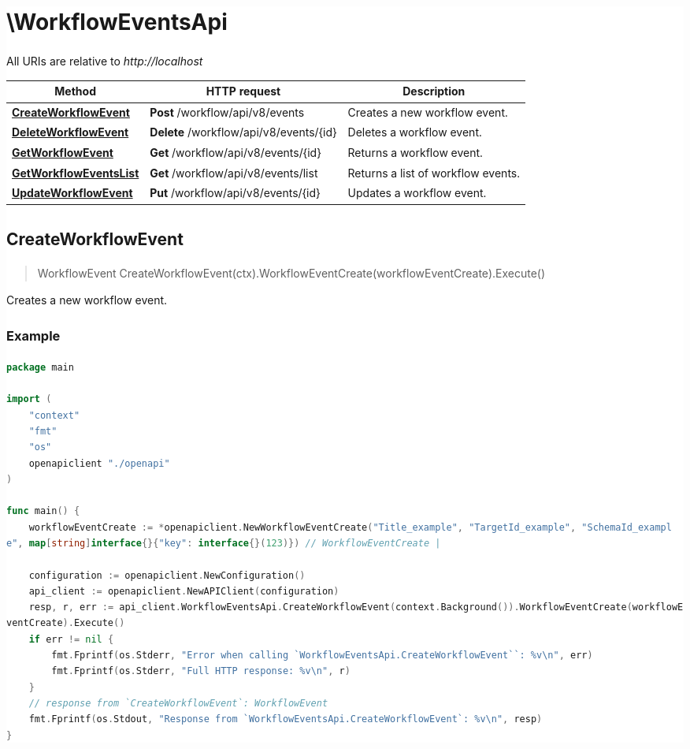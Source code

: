 # \WorkflowEventsApi

All URIs are relative to *http://localhost*

Method | HTTP request | Description
------------- | ------------- | -------------
[**CreateWorkflowEvent**](WorkflowEventsApi.md#CreateWorkflowEvent) | **Post** /workflow/api/v8/events | Creates a new workflow event.
[**DeleteWorkflowEvent**](WorkflowEventsApi.md#DeleteWorkflowEvent) | **Delete** /workflow/api/v8/events/{id} | Deletes a workflow event.
[**GetWorkflowEvent**](WorkflowEventsApi.md#GetWorkflowEvent) | **Get** /workflow/api/v8/events/{id} | Returns a workflow event.
[**GetWorkflowEventsList**](WorkflowEventsApi.md#GetWorkflowEventsList) | **Get** /workflow/api/v8/events/list | Returns a list of workflow events.
[**UpdateWorkflowEvent**](WorkflowEventsApi.md#UpdateWorkflowEvent) | **Put** /workflow/api/v8/events/{id} | Updates a workflow event.



## CreateWorkflowEvent

> WorkflowEvent CreateWorkflowEvent(ctx).WorkflowEventCreate(workflowEventCreate).Execute()

Creates a new workflow event.

### Example

```go
package main

import (
    "context"
    "fmt"
    "os"
    openapiclient "./openapi"
)

func main() {
    workflowEventCreate := *openapiclient.NewWorkflowEventCreate("Title_example", "TargetId_example", "SchemaId_example", map[string]interface{}{"key": interface{}(123)}) // WorkflowEventCreate | 

    configuration := openapiclient.NewConfiguration()
    api_client := openapiclient.NewAPIClient(configuration)
    resp, r, err := api_client.WorkflowEventsApi.CreateWorkflowEvent(context.Background()).WorkflowEventCreate(workflowEventCreate).Execute()
    if err != nil {
        fmt.Fprintf(os.Stderr, "Error when calling `WorkflowEventsApi.CreateWorkflowEvent``: %v\n", err)
        fmt.Fprintf(os.Stderr, "Full HTTP response: %v\n", r)
    }
    // response from `CreateWorkflowEvent`: WorkflowEvent
    fmt.Fprintf(os.Stdout, "Response from `WorkflowEventsApi.CreateWorkflowEvent`: %v\n", resp)
}
```

